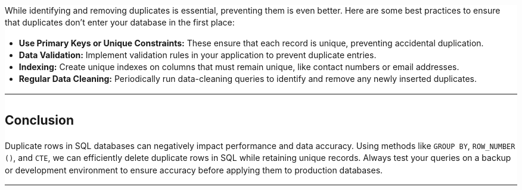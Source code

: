 While identifying and removing duplicates is essential, preventing them is even better. Here are some best practices to ensure that duplicates don’t enter your database in the first place:

* **Use Primary Keys or Unique Constraints:** These ensure that each record is unique, preventing accidental duplication.
* **Data Validation:** Implement validation rules in your application to prevent duplicate entries.
* **Indexing:** Create unique indexes on columns that must remain unique, like contact numbers or email addresses.
* **Regular Data Cleaning:** Periodically run data-cleaning queries to identify and remove any newly inserted duplicates.

---

## Conclusion

Duplicate rows in SQL databases can negatively impact performance and data accuracy. Using methods like `GROUP BY`, `ROW_NUMBER()`, and `CTE`, we can efficiently delete duplicate rows in SQL while retaining unique records. Always test your queries on a backup or development environment to ensure accuracy before applying them to production databases.

---